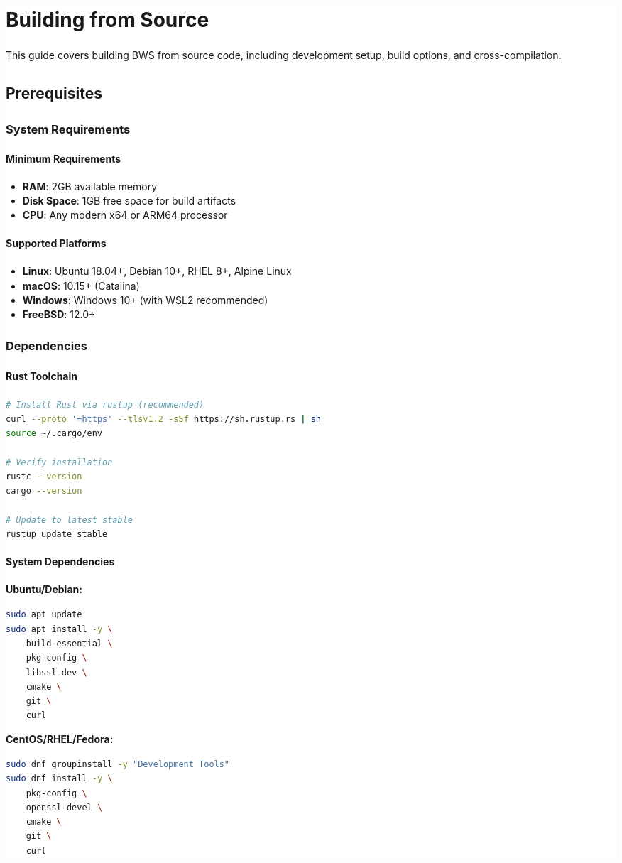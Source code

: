 # Building from Source

This guide covers building BWS from source code, including development setup, build options, and cross-compilation.

## Prerequisites

### System Requirements

#### Minimum Requirements
- **RAM**: 2GB available memory
- **Disk Space**: 1GB free space for build artifacts
- **CPU**: Any modern x64 or ARM64 processor

#### Supported Platforms
- **Linux**: Ubuntu 18.04+, Debian 10+, RHEL 8+, Alpine Linux
- **macOS**: 10.15+ (Catalina)
- **Windows**: Windows 10+ (with WSL2 recommended)
- **FreeBSD**: 12.0+

### Dependencies

#### Rust Toolchain
```bash
# Install Rust via rustup (recommended)
curl --proto '=https' --tlsv1.2 -sSf https://sh.rustup.rs | sh
source ~/.cargo/env

# Verify installation
rustc --version
cargo --version

# Update to latest stable
rustup update stable
```

#### System Dependencies

**Ubuntu/Debian:**
```bash
sudo apt update
sudo apt install -y \
    build-essential \
    pkg-config \
    libssl-dev \
    cmake \
    git \
    curl
```

**CentOS/RHEL/Fedora:**
```bash
sudo dnf groupinstall -y "Development Tools"
sudo dnf install -y \
    pkg-config \
    openssl-devel \
    cmake \
    git \
    curl
```
